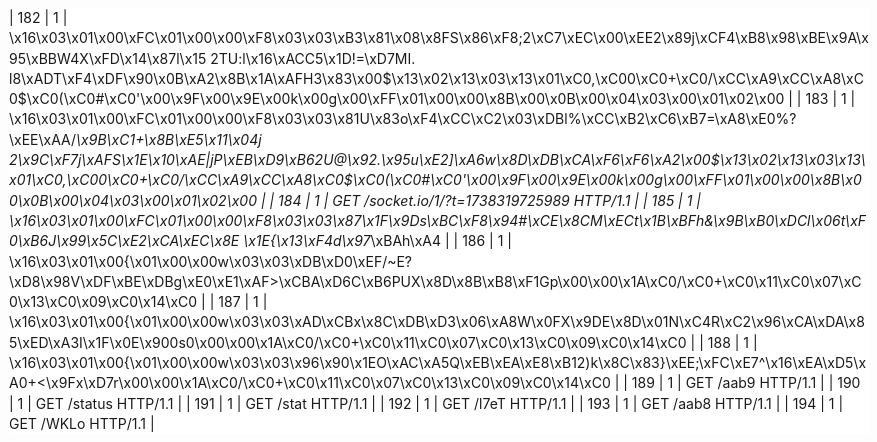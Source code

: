 | 182 |                     1 | \x16\x03\x01\x00\xFC\x01\x00\x00\xF8\x03\x03\xB3\x81\x08\x8FS\x86\xF8;2\xC7\xEC\x00\xEE2\x89j\xCF4\xB8\x98\xBE\x9A\x95\xBBW4X\xFD\x14\x87l\x15 2TU:l\x16\xACC5\x1D!=\xD7MI. l8\xADT\xF4\xDF\x90\x0B\xA2\x8B\x1A\xAFH3\x83\x00$\x13\x02\x13\x03\x13\x01\xC0,\xC00\xC0+\xC0/\xCC\xA9\xCC\xA8\xC0$\xC0(\xC0#\xC0'\x00\x9F\x00\x9E\x00k\x00g\x00\xFF\x01\x00\x00\x8B\x00\x0B\x00\x04\x03\x00\x01\x02\x00                         |
| 183 |                     1 | \x16\x03\x01\x00\xFC\x01\x00\x00\xF8\x03\x03\x81U\x83o\xF4\xCC\xC2\x03\xDBl%\xCC\xB2\xC6\xB7=\xA8\xE0%?\xEE\xAA/*\x9B\xC1+\x8B\xE5\x11\x04j 2\x9C\xF7j\xAFS\x1E\x10\xAE|jP\xEB\xD9\xB62U@\x92.\x95u\xE2]\xA6w\x8D\xDB\xCA\xF6\xF6\xA2\x00$\x13\x02\x13\x03\x13\x01\xC0,\xC00\xC0+\xC0/\xCC\xA9\xCC\xA8\xC0$\xC0(\xC0#\xC0'\x00\x9F\x00\x9E\x00k\x00g\x00\xFF\x01\x00\x00\x8B\x00\x0B\x00\x04\x03\x00\x01\x02\x00             |
| 184 |                     1 | GET /socket.io/1/?t=1738319725989 HTTP/1.1                                                                                                                                                                                                                                                                                                                                                                                   |
| 185 |                     1 | \x16\x03\x01\x00\xFC\x01\x00\x00\xF8\x03\x03\x87\x1F\x9Ds\xBC\xF8\x94#\xCE\x8CM\xECt\x1B\xBFh&\x9B\xB0\xDCl\x06t\xF0\xB6J\x99\x5C\xE2\xCA\xEC\x8E \x1E{\x13\xF4d\x97*\xBAh\xA4                                                                                                                                                                                                                                               |
| 186 |                     1 | \x16\x03\x01\x00{\x01\x00\x00w\x03\x03\xDB\xD0\xEF/~E?\xD8\x98V\xDF\xBE\xDBg\xE0\xE1\xAF>\xCBA\xD6C\xB6PUX\x8D\x8B\xB8\xF1Gp\x00\x00\x1A\xC0/\xC0+\xC0\x11\xC0\x07\xC0\x13\xC0\x09\xC0\x14\xC0                                                                                                                                                                                                                               |
| 187 |                     1 | \x16\x03\x01\x00{\x01\x00\x00w\x03\x03\xAD\xCBx\x8C\xDB\xD3\x06\xA8W\x0FX\x9DE\x8D\x01N\xC4R\xC2\x96\xCA\xDA\x85\xED\xA3I\x1F\x0E\x900s0\x00\x00\x1A\xC0/\xC0+\xC0\x11\xC0\x07\xC0\x13\xC0\x09\xC0\x14\xC0                                                                                                                                                                                                                   |
| 188 |                     1 | \x16\x03\x01\x00{\x01\x00\x00w\x03\x03\x96\x90\x1EO\xAC\xA5Q\xEB\xEA\xE8\xB12)k\x8C\x83}\xEE;\xFC\xE7^\x16\xEA\xD5\xA0+<\x9Fx\xD7r\x00\x00\x1A\xC0/\xC0+\xC0\x11\xC0\x07\xC0\x13\xC0\x09\xC0\x14\xC0                                                                                                                                                                                                                         |
| 189 |                     1 | GET /aab9 HTTP/1.1                                                                                                                                                                                                                                                                                                                                                                                                           |
| 190 |                     1 | GET /status HTTP/1.1                                                                                                                                                                                                                                                                                                                                                                                                         |
| 191 |                     1 | GET /stat HTTP/1.1                                                                                                                                                                                                                                                                                                                                                                                                           |
| 192 |                     1 | GET /l7eT HTTP/1.1                                                                                                                                                                                                                                                                                                                                                                                                           |
| 193 |                     1 | GET /aab8 HTTP/1.1                                                                                                                                                                                                                                                                                                                                                                                                           |
| 194 |                     1 | GET /WKLo HTTP/1.1                                                                                                                                                                                                                                                                                                                                                                                                           |